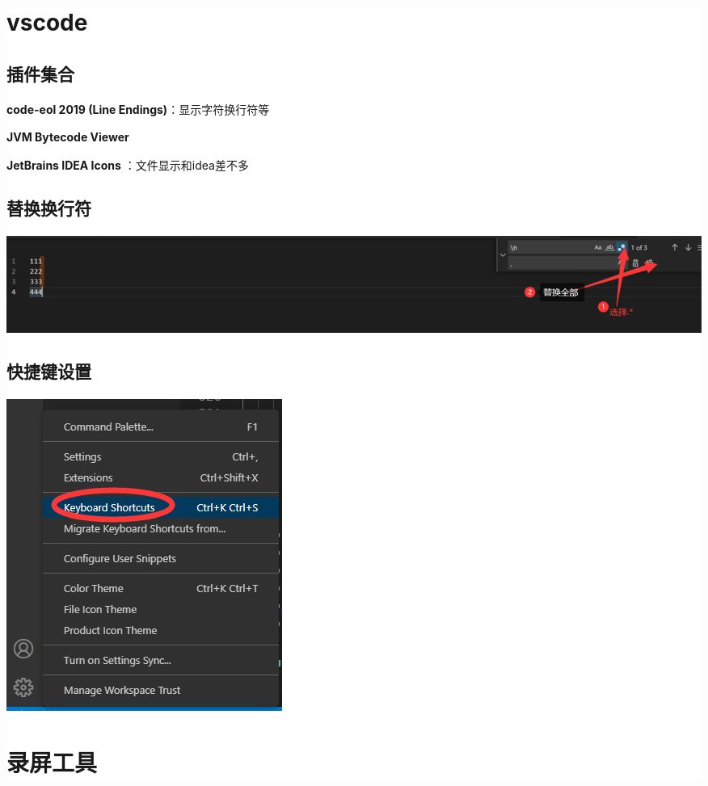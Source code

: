 # vscode

## 插件集合

<b id="gray">code-eol 2019 (Line Endings)</b>：显示字符换行符等

<b id="gray">JVM Bytecode Viewer</b>

<b id="gray">JetBrains IDEA Icons</b> ：文件显示和idea差不多


## 替换换行符

![image-20230404105925043](image/image-20230404105925043.png)

## 快捷键设置

![image-20240730212527920](./image/image-20240730212527920.png)





# 录屏工具
